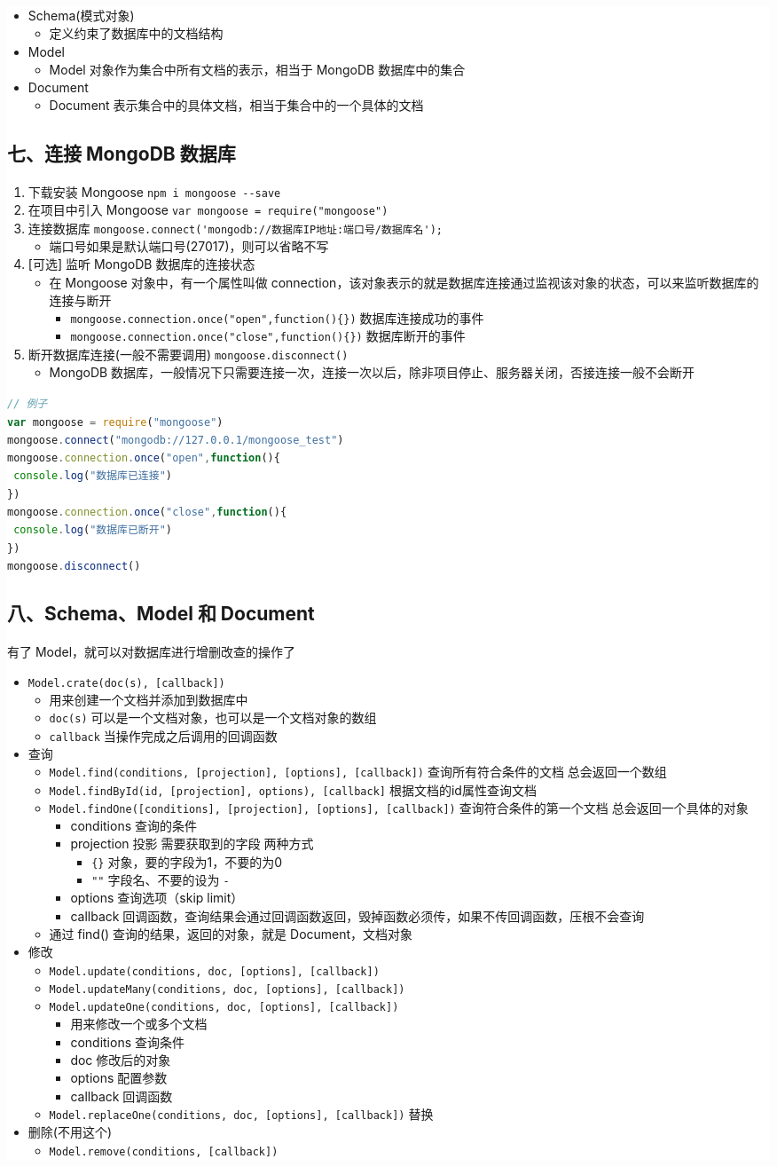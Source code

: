 -   Schema(模式对象)
    -   定义约束了数据库中的文档结构
-   Model
    -   Model 对象作为集合中所有文档的表示，相当于 MongoDB 数据库中的集合
-   Document
    -   Document 表示集合中的具体文档，相当于集合中的一个具体的文档

## 七、连接 MongoDB 数据库

1.  下载安装 Mongoose  `npm i mongoose --save`
2.  在项目中引入 Mongoose  `var mongoose = require("mongoose")`
3.  连接数据库  `mongoose.connect('mongodb://数据库IP地址:端口号/数据库名');`
    -   端口号如果是默认端口号(27017)，则可以省略不写
4.  \[可选] 监听 MongoDB 数据库的连接状态
    -   在 Mongoose 对象中，有一个属性叫做 connection，该对象表示的就是数据库连接通过监视该对象的状态，可以来监听数据库的连接与断开
        -   `mongoose.connection.once("open",function(){})` 数据库连接成功的事件
        -   `mongoose.connection.once("close",function(){})` 数据库断开的事件
5.  断开数据库连接(一般不需要调用) `mongoose.disconnect()`
    -   MongoDB 数据库，一般情况下只需要连接一次，连接一次以后，除非项目停止、服务器关闭，否接连接一般不会断开

```javascript
// 例子
var mongoose = require("mongoose")
mongoose.connect("mongodb://127.0.0.1/mongoose_test")
mongoose.connection.once("open",function(){
 console.log("数据库已连接")
})
mongoose.connection.once("close",function(){
 console.log("数据库已断开")
})
mongoose.disconnect()
```

## 八、Schema、Model 和 Document

有了 Model，就可以对数据库进行增删改查的操作了

-   `Model.crate(doc(s), [callback])`
    -   用来创建一个文档并添加到数据库中
    -   `doc(s)`  可以是一个文档对象，也可以是一个文档对象的数组
    -   `callback`  当操作完成之后调用的回调函数
-   查询
    -   `Model.find(conditions, [projection], [options], [callback])` 查询所有符合条件的文档 总会返回一个数组
    -   `Model.findById(id, [projection], options), [callback]` 根据文档的id属性查询文档
    -   `Model.findOne([conditions], [projection], [options], [callback])` 查询符合条件的第一个文档  总会返回一个具体的对象
        -   conditions 查询的条件
        -   projection 投影  需要获取到的字段 两种方式
            -   `{}`  对象，要的字段为1，不要的为0
            -   `""` 字段名、不要的设为 `-`
        -   options 查询选项（skip limit）
        -   callback 回调函数，查询结果会通过回调函数返回，毁掉函数必须传，如果不传回调函数，压根不会查询
    -   通过 find() 查询的结果，返回的对象，就是 Document，文档对象
-   修改
    -   `Model.update(conditions, doc, [options], [callback])`
    -   `Model.updateMany(conditions, doc, [options], [callback])`
    -   `Model.updateOne(conditions, doc, [options], [callback])`
        -   用来修改一个或多个文档
        -   conditions 查询条件
        -   doc 修改后的对象
        -   options 配置参数
        -   callback 回调函数
    -   `Model.replaceOne(conditions, doc, [options], [callback])` 替换
-   删除(不用这个)
    -   `Model.remove(conditions, [callback])`